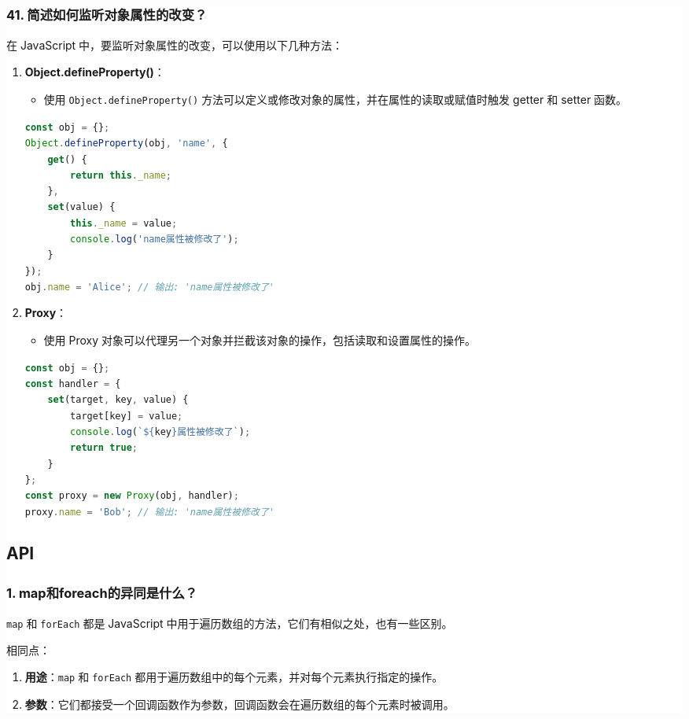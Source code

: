 

### 41. 简述如何监听对象属性的改变？

在 JavaScript 中，要监听对象属性的改变，可以使用以下几种方法：

1. **Object.defineProperty()**：
   - 使用 `Object.defineProperty()` 方法可以定义或修改对象的属性，并在属性的读取或赋值时触发 getter 和 setter 函数。
   ```javascript
   const obj = {};
   Object.defineProperty(obj, 'name', {
       get() {
           return this._name;
       },
       set(value) {
           this._name = value;
           console.log('name属性被修改了');
       }
   });
   obj.name = 'Alice'; // 输出: 'name属性被修改了'
   ```

2. **Proxy**：
   - 使用 Proxy 对象可以代理另一个对象并拦截该对象的操作，包括读取和设置属性的操作。
   ```javascript
   const obj = {};
   const handler = {
       set(target, key, value) {
           target[key] = value;
           console.log(`${key}属性被修改了`);
           return true;
       }
   };
   const proxy = new Proxy(obj, handler);
   proxy.name = 'Bob'; // 输出: 'name属性被修改了'
   ```











## API

### 1. map和foreach的异同是什么？

`map` 和 `forEach` 都是 JavaScript 中用于遍历数组的方法，它们有相似之处，也有一些区别。

相同点：

1. **用途**：`map` 和 `forEach` 都用于遍历数组中的每个元素，并对每个元素执行指定的操作。

2. **参数**：它们都接受一个回调函数作为参数，回调函数会在遍历数组的每个元素时被调用。
